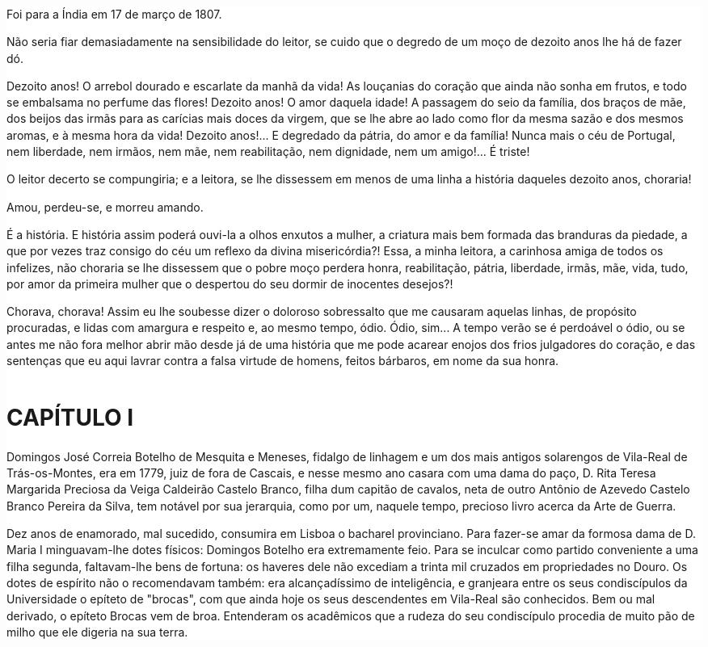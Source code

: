 Foi para a Índia em 17 de março de 1807.

Não seria fiar demasiadamente na sensibilidade do leitor, se cuido que o
degredo de um moço de dezoito anos lhe há de fazer dó.

Dezoito anos! O arrebol dourado e escarlate da manhã da vida! As louçanias
do coração que ainda não sonha em frutos, e todo se embalsama no perfume das
flores! Dezoito anos! O amor daquela idade! A passagem do seio da família, dos
braços de mãe, dos beijos das irmãs para as carícias mais doces da virgem, que se
lhe abre ao lado como flor da mesma sazão e dos mesmos aromas, e à mesma hora
da vida! Dezoito anos!... E degredado da pátria, do amor e da família! Nunca mais o
céu de Portugal, nem liberdade, nem irmãos, nem mãe, nem reabilitação, nem
dignidade, nem um amigo!... É triste!

O leitor decerto se compungiria; e a leitora, se lhe dissessem em menos de
uma linha a história daqueles dezoito anos, choraria!

Amou, perdeu-se, e morreu amando.

É a história. E história assim poderá ouvi-la a olhos enxutos a mulher, a
criatura mais bem formada das branduras da piedade, a que por vezes traz consigo
do céu um reflexo da divina misericórdia?! Essa, a minha leitora, a carinhosa amiga
de todos os infelizes, não choraria se lhe dissessem que o pobre moço perdera
honra, reabilitação, pátria, liberdade, irmãs, mãe, vida, tudo, por amor da primeira
mulher que o despertou do seu dormir de inocentes desejos?!

Chorava, chorava! Assim eu lhe soubesse dizer o doloroso sobressalto que
me causaram aquelas linhas, de propósito procuradas, e lidas com amargura e
respeito e, ao mesmo tempo, ódio. Ódio, sim... A tempo verão se é perdoável o ódio,
ou se antes me não fora melhor abrir mão desde já de uma história que me pode
acarear enojos dos frios julgadores do coração, e das sentenças que eu aqui lavrar
contra a falsa virtude de homens, feitos bárbaros, em nome da sua honra.


# CAPÍTULO I


Domingos José Correia Botelho de Mesquita e Meneses, fidalgo de linhagem
e um dos mais antigos solarengos de Vila-Real de Trás-os-Montes, era em 1779,
juiz de fora de Cascais, e nesse mesmo ano casara com uma dama do paço, D. Rita
Teresa Margarida Preciosa da Veiga Caldeirão Castelo Branco, filha dum capitão de
cavalos, neta de outro Antônio de Azevedo Castelo Branco Pereira da Silva, tem
notável por sua jerarquia, como por um, naquele tempo, precioso livro acerca da
Arte de Guerra.

Dez anos de enamorado, mal sucedido, consumira em Lisboa o bacharel
provinciano. Para fazer-se amar da formosa dama de D. Maria I minguavam-lhe
dotes físicos: Domingos Botelho era extremamente feio. Para se inculcar como
partido conveniente a uma filha segunda, faltavam-lhe bens de fortuna: os haveres
dele não excediam a trinta mil cruzados em propriedades no Douro. Os dotes de
espírito não o recomendavam também: era alcançadíssimo de inteligência, e
granjeara entre os seus condiscípulos da Universidade o epíteto de "brocas", com
que ainda hoje os seus descendentes em Vila-Real são conhecidos. Bem ou mal
derivado, o epíteto Brocas vem de broa. Entenderam os acadêmicos que a rudeza
do seu condiscípulo procedia de muito pão de milho que ele digeria na sua terra.
